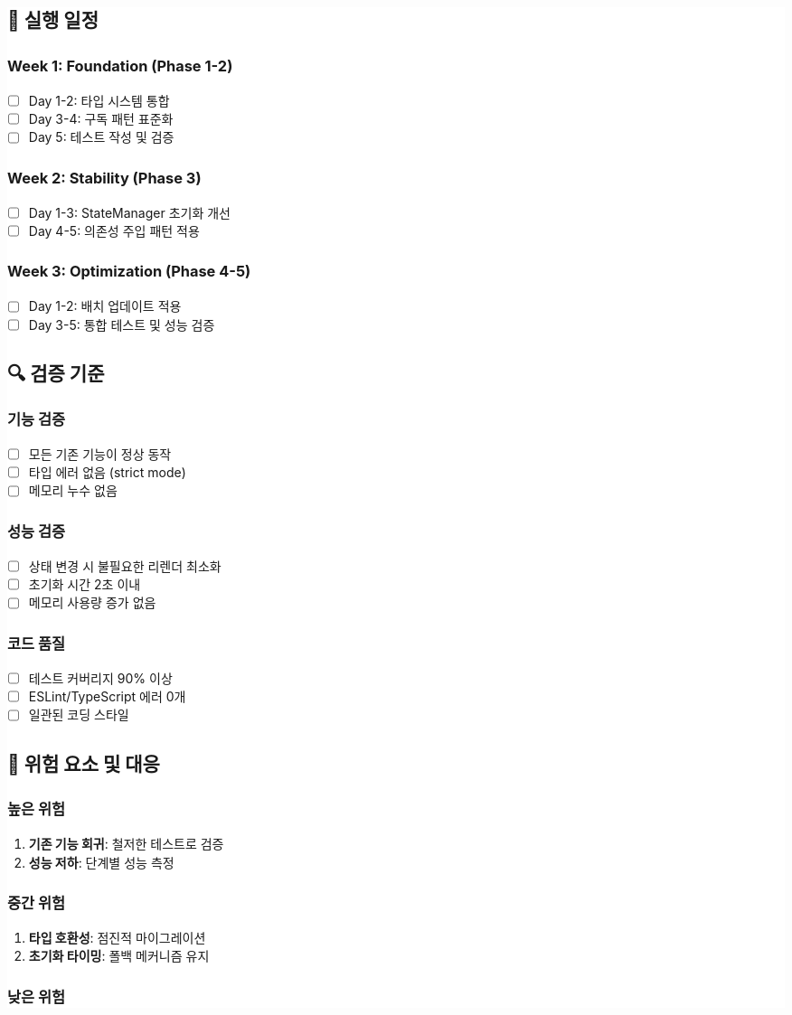 ## 📅 실행 일정

### Week 1: Foundation (Phase 1-2)

- [ ] Day 1-2: 타입 시스템 통합
- [ ] Day 3-4: 구독 패턴 표준화
- [ ] Day 5: 테스트 작성 및 검증

### Week 2: Stability (Phase 3)

- [ ] Day 1-3: StateManager 초기화 개선
- [ ] Day 4-5: 의존성 주입 패턴 적용

### Week 3: Optimization (Phase 4-5)

- [ ] Day 1-2: 배치 업데이트 적용
- [ ] Day 3-5: 통합 테스트 및 성능 검증

## 🔍 검증 기준

### 기능 검증

- [ ] 모든 기존 기능이 정상 동작
- [ ] 타입 에러 없음 (strict mode)
- [ ] 메모리 누수 없음

### 성능 검증

- [ ] 상태 변경 시 불필요한 리렌더 최소화
- [ ] 초기화 시간 2초 이내
- [ ] 메모리 사용량 증가 없음

### 코드 품질

- [ ] 테스트 커버리지 90% 이상
- [ ] ESLint/TypeScript 에러 0개
- [ ] 일관된 코딩 스타일

## 🚨 위험 요소 및 대응

### 높은 위험

1. **기존 기능 회귀**: 철저한 테스트로 검증
2. **성능 저하**: 단계별 성능 측정

### 중간 위험

1. **타입 호환성**: 점진적 마이그레이션
2. **초기화 타이밍**: 폴백 메커니즘 유지

### 낮은 위험
